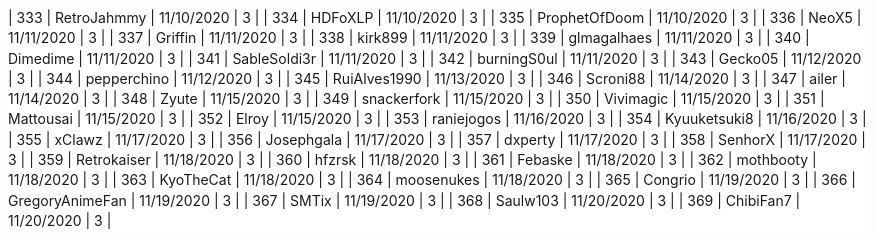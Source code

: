 | 333 | RetroJahmmy         | 11/10/2020    | 3                |
| 334 | HDFoXLP             | 11/10/2020    | 3                |
| 335 | ProphetOfDoom       | 11/10/2020    | 3                |
| 336 | NeoX5               | 11/11/2020    | 3                |
| 337 | Griffin             | 11/11/2020    | 3                |
| 338 | kirk899             | 11/11/2020    | 3                |
| 339 | glmagalhaes         | 11/11/2020    | 3                |
| 340 | Dimedime            | 11/11/2020    | 3                |
| 341 | SableSoldi3r        | 11/11/2020    | 3                |
| 342 | burningS0ul         | 11/11/2020    | 3                |
| 343 | Gecko05             | 11/12/2020    | 3                |
| 344 | pepperchino         | 11/12/2020    | 3                |
| 345 | RuiAlves1990        | 11/13/2020    | 3                |
| 346 | Scroni88            | 11/14/2020    | 3                |
| 347 | ailer               | 11/14/2020    | 3                |
| 348 | Zyute               | 11/15/2020    | 3                |
| 349 | snackerfork         | 11/15/2020    | 3                |
| 350 | Vivimagic           | 11/15/2020    | 3                |
| 351 | Mattousai           | 11/15/2020    | 3                |
| 352 | Elroy               | 11/15/2020    | 3                |
| 353 | raniejogos          | 11/16/2020    | 3                |
| 354 | Kyuuketsuki8        | 11/16/2020    | 3                |
| 355 | xClawz              | 11/17/2020    | 3                |
| 356 | Josephgala          | 11/17/2020    | 3                |
| 357 | dxperty             | 11/17/2020    | 3                |
| 358 | SenhorX             | 11/17/2020    | 3                |
| 359 | Retrokaiser         | 11/18/2020    | 3                |
| 360 | hfzrsk              | 11/18/2020    | 3                |
| 361 | Febaske             | 11/18/2020    | 3                |
| 362 | mothbooty           | 11/18/2020    | 3                |
| 363 | KyoTheCat           | 11/18/2020    | 3                |
| 364 | moosenukes          | 11/18/2020    | 3                |
| 365 | Congrio             | 11/19/2020    | 3                |
| 366 | GregoryAnimeFan     | 11/19/2020    | 3                |
| 367 | SMTix               | 11/19/2020    | 3                |
| 368 | Saulw103            | 11/20/2020    | 3                |
| 369 | ChibiFan7           | 11/20/2020    | 3                |
